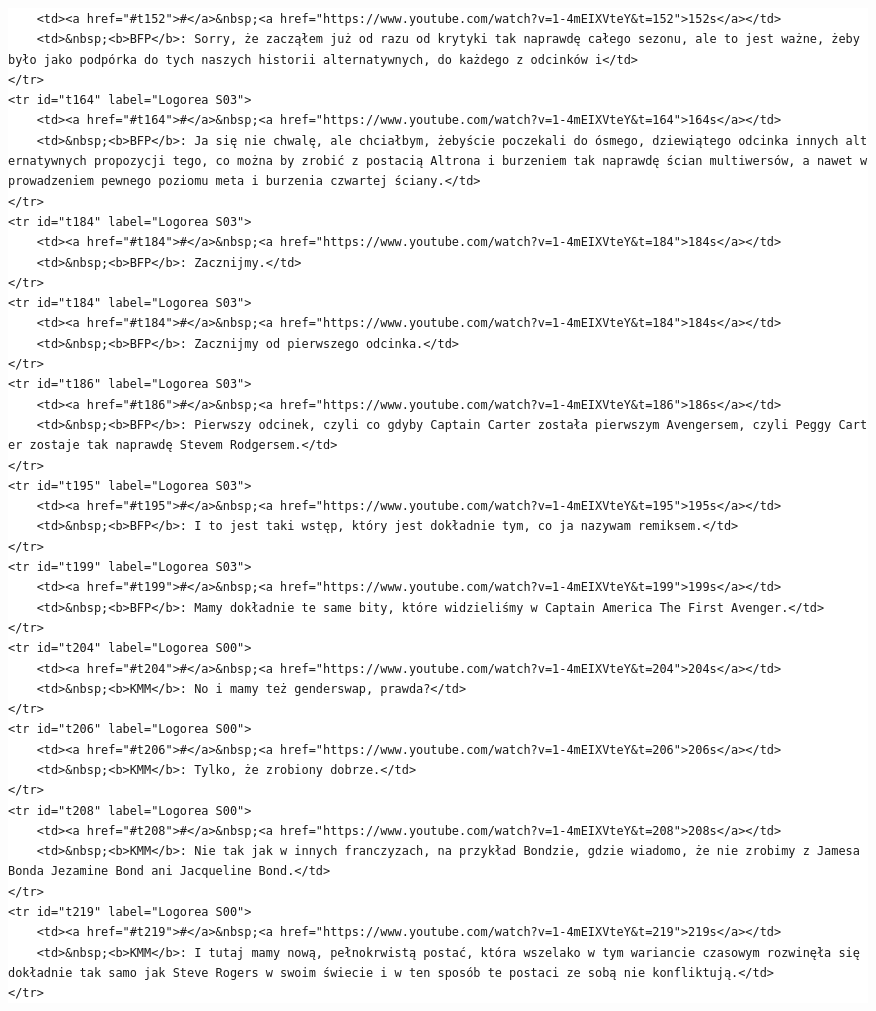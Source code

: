         <td><a href="#t152">#</a>&nbsp;<a href="https://www.youtube.com/watch?v=1-4mEIXVteY&t=152">152s</a></td>
        <td>&nbsp;<b>BFP</b>: Sorry, że zacząłem już od razu od krytyki tak naprawdę całego sezonu, ale to jest ważne, żeby było jako podpórka do tych naszych historii alternatywnych, do każdego z odcinków i</td>
    </tr>
    <tr id="t164" label="Logorea S03">
        <td><a href="#t164">#</a>&nbsp;<a href="https://www.youtube.com/watch?v=1-4mEIXVteY&t=164">164s</a></td>
        <td>&nbsp;<b>BFP</b>: Ja się nie chwalę, ale chciałbym, żebyście poczekali do ósmego, dziewiątego odcinka innych alternatywnych propozycji tego, co można by zrobić z postacią Altrona i burzeniem tak naprawdę ścian multiwersów, a nawet wprowadzeniem pewnego poziomu meta i burzenia czwartej ściany.</td>
    </tr>
    <tr id="t184" label="Logorea S03">
        <td><a href="#t184">#</a>&nbsp;<a href="https://www.youtube.com/watch?v=1-4mEIXVteY&t=184">184s</a></td>
        <td>&nbsp;<b>BFP</b>: Zacznijmy.</td>
    </tr>
    <tr id="t184" label="Logorea S03">
        <td><a href="#t184">#</a>&nbsp;<a href="https://www.youtube.com/watch?v=1-4mEIXVteY&t=184">184s</a></td>
        <td>&nbsp;<b>BFP</b>: Zacznijmy od pierwszego odcinka.</td>
    </tr>
    <tr id="t186" label="Logorea S03">
        <td><a href="#t186">#</a>&nbsp;<a href="https://www.youtube.com/watch?v=1-4mEIXVteY&t=186">186s</a></td>
        <td>&nbsp;<b>BFP</b>: Pierwszy odcinek, czyli co gdyby Captain Carter została pierwszym Avengersem, czyli Peggy Carter zostaje tak naprawdę Stevem Rodgersem.</td>
    </tr>
    <tr id="t195" label="Logorea S03">
        <td><a href="#t195">#</a>&nbsp;<a href="https://www.youtube.com/watch?v=1-4mEIXVteY&t=195">195s</a></td>
        <td>&nbsp;<b>BFP</b>: I to jest taki wstęp, który jest dokładnie tym, co ja nazywam remiksem.</td>
    </tr>
    <tr id="t199" label="Logorea S03">
        <td><a href="#t199">#</a>&nbsp;<a href="https://www.youtube.com/watch?v=1-4mEIXVteY&t=199">199s</a></td>
        <td>&nbsp;<b>BFP</b>: Mamy dokładnie te same bity, które widzieliśmy w Captain America The First Avenger.</td>
    </tr>
    <tr id="t204" label="Logorea S00">
        <td><a href="#t204">#</a>&nbsp;<a href="https://www.youtube.com/watch?v=1-4mEIXVteY&t=204">204s</a></td>
        <td>&nbsp;<b>KMM</b>: No i mamy też genderswap, prawda?</td>
    </tr>
    <tr id="t206" label="Logorea S00">
        <td><a href="#t206">#</a>&nbsp;<a href="https://www.youtube.com/watch?v=1-4mEIXVteY&t=206">206s</a></td>
        <td>&nbsp;<b>KMM</b>: Tylko, że zrobiony dobrze.</td>
    </tr>
    <tr id="t208" label="Logorea S00">
        <td><a href="#t208">#</a>&nbsp;<a href="https://www.youtube.com/watch?v=1-4mEIXVteY&t=208">208s</a></td>
        <td>&nbsp;<b>KMM</b>: Nie tak jak w innych franczyzach, na przykład Bondzie, gdzie wiadomo, że nie zrobimy z Jamesa Bonda Jezamine Bond ani Jacqueline Bond.</td>
    </tr>
    <tr id="t219" label="Logorea S00">
        <td><a href="#t219">#</a>&nbsp;<a href="https://www.youtube.com/watch?v=1-4mEIXVteY&t=219">219s</a></td>
        <td>&nbsp;<b>KMM</b>: I tutaj mamy nową, pełnokrwistą postać, która wszelako w tym wariancie czasowym rozwinęła się dokładnie tak samo jak Steve Rogers w swoim świecie i w ten sposób te postaci ze sobą nie konfliktują.</td>
    </tr>
